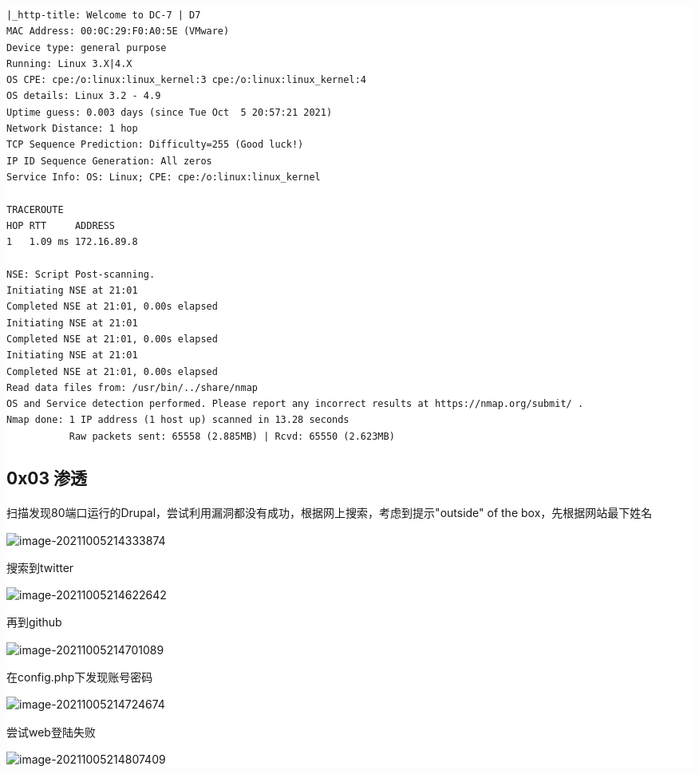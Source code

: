 ```
|_http-title: Welcome to DC-7 | D7
MAC Address: 00:0C:29:F0:A0:5E (VMware)
Device type: general purpose
Running: Linux 3.X|4.X
OS CPE: cpe:/o:linux:linux_kernel:3 cpe:/o:linux:linux_kernel:4
OS details: Linux 3.2 - 4.9
Uptime guess: 0.003 days (since Tue Oct  5 20:57:21 2021)
Network Distance: 1 hop
TCP Sequence Prediction: Difficulty=255 (Good luck!)
IP ID Sequence Generation: All zeros
Service Info: OS: Linux; CPE: cpe:/o:linux:linux_kernel

TRACEROUTE
HOP RTT     ADDRESS
1   1.09 ms 172.16.89.8

NSE: Script Post-scanning.
Initiating NSE at 21:01
Completed NSE at 21:01, 0.00s elapsed
Initiating NSE at 21:01
Completed NSE at 21:01, 0.00s elapsed
Initiating NSE at 21:01
Completed NSE at 21:01, 0.00s elapsed
Read data files from: /usr/bin/../share/nmap
OS and Service detection performed. Please report any incorrect results at https://nmap.org/submit/ .
Nmap done: 1 IP address (1 host up) scanned in 13.28 seconds
           Raw packets sent: 65558 (2.885MB) | Rcvd: 65550 (2.623MB)
```

## 0x03 渗透

扫描发现80端口运行的Drupal，尝试利用漏洞都没有成功，根据网上搜索，考虑到提示"outside" of the box，先根据网站最下姓名

![image-20211005214333874](/assets/img/image-20211005214333874.png)

搜索到twitter

![image-20211005214622642](/assets/img/image-20211005214622642.png)

再到github

![image-20211005214701089](/assets/img/image-20211005214701089.png)

在config.php下发现账号密码

![image-20211005214724674](/assets/img/image-20211005214724674.png)

尝试web登陆失败

![image-20211005214807409](/assets/img/image-20211005214807409.png)
